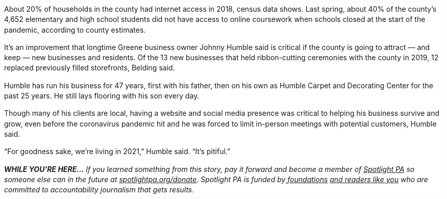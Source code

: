 About 20% of households in the county had internet access in 2018, census data shows. Last spring, about 40% of the county’s 4,652 elementary and high school students did not have access to online coursework when schools closed at the start of the pandemic, according to county estimates.

It’s an improvement that longtime Greene business owner Johnny Humble said is critical if the county is going to attract — and keep — new businesses and residents. Of the 13 new businesses that held ribbon-cutting ceremonies with the county in 2019, 12 replaced previously filled storefronts, Belding said.

Humble has run his business for 47 years, first with his father, then on his own as Humble Carpet and Decorating Center for the past 25 years. He still lays flooring with his son every day.

Though many of his clients are local, having a website and social media presence was critical to helping his business survive and grow, even before the coronavirus pandemic hit and he was forced to limit in-person meetings with potential customers, Humble said.

“For goodness sake, we’re living in 2021,” Humble said. “It’s pitiful.”

<i><b>WHILE YOU’RE HERE...</b></i><i> If you learned something from this story, pay it forward and become a member of </i><a href="https://www.spotlightpa.org/"><i>Spotlight PA</i></a><i> so someone else can in the future at </i><a href="http://spotlightpa.org/donate"><i>spotlightpa.org/donate</i></a><i>. Spotlight PA is funded by</i><a href="https://www.spotlightpa.org/support"><i> foundations</i></a><i> </i><a href="https://www.spotlightpa.org/support"><i>and readers like you</i></a><i> who are committed to accountability journalism that gets results.</i>
